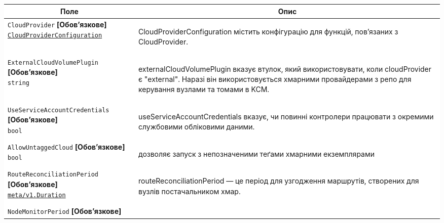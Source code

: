 <table class="table">
    <thead>
        <tr>
            <th width="30%">Поле</th>
            <th>Опис</th>
        </tr>
    </thead>
    <tbody>
        <tr>
            <td>
                <code>CloudProvider</code> <b>[Обовʼязкове]</b><br/>
                <a href="#cloudcontrollermanager-config-k8s-io-v1alpha1-CloudProviderConfiguration">
                    <code>CloudProviderConfiguration</code>
                </a>
            </td>
            <td>
                <p>CloudProviderConfiguration містить конфігурацію для функцій, повʼязаних з CloudProvider.</p>
            </td>
        </tr>
        <tr>
            <td>
                <code>ExternalCloudVolumePlugin</code> <b>[Обовʼязкове]</b><br/>
                <code>string</code>
            </td>
            <td>
                <p>externalCloudVolumePlugin вказує втулок, який використовувати, коли cloudProvider є "external". Наразі він використовується хмарними провайдерами з репо для керування вузлами та томами в KCM.</p>
            </td>
        </tr>
        <tr>
            <td>
                <code>UseServiceAccountCredentials</code> <b>[Обовʼязкове]</b><br/>
                <code>bool</code>
            </td>
            <td>
                <p>useServiceAccountCredentials вказує, чи повинні контролери працювати з окремими службовими обліковими даними.</p>
            </td>
        </tr>
        <tr>
            <td>
                <code>AllowUntaggedCloud</code> <b>[Обовʼязкове]</b><br/>
                <code>bool</code>
            </td>
            <td>
                <p>дозволяє запуск з непозначеними теґами хмарними екземплярами</p>
            </td>
        </tr>
        <tr>
            <td>
                <code>RouteReconciliationPeriod</code> <b>[Обовʼязкове]</b><br/>
                <a href="https://pkg.go.dev/k8s.io/apimachinery/pkg/apis/meta/v1#Duration">
                    <code>meta/v1.Duration</code>
                </a>
            </td>
            <td>
                <p>routeReconciliationPeriod — це період для узгодження маршрутів, створених для вузлів постачальником хмар.</p>
            </td>
        </tr>
        <tr>
            <td>
                <code>NodeMonitorPeriod</code> <b>[Обовʼязкове]</b><br/>
                <a href="https://pkg.go.dev/k8s.io/apimachinery/pkg/apis/meta/v1#Duration">